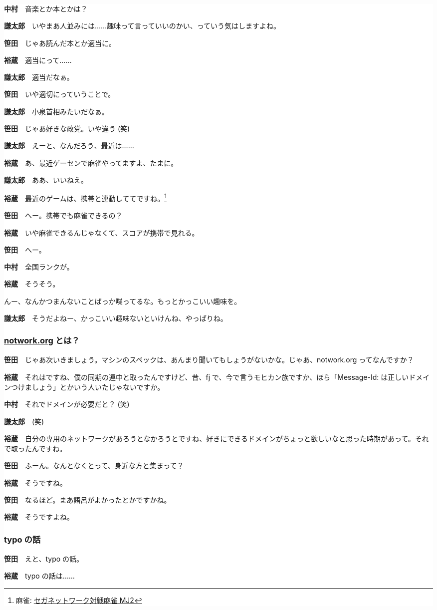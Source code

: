 __中村__　音楽とか本とかは？

__謙太郎__　いやまあ人並みには……趣味って言っていいのかい、っていう気はしますよね。

__笹田__　じゃあ読んだ本とか適当に。

__裕蔵__　適当にって……

__謙太郎__　適当だなぁ。

__笹田__　いや適切にっていうことで。

__謙太郎__　小泉首相みたいだなぁ。

__笹田__　じゃあ好きな政党。いや違う (笑)

__謙太郎__　えーと、なんだろう、最近は……

__裕蔵__　あ、最近ゲーセンで麻雀やってますよ、たまに。

__謙太郎__　ああ、いいねえ。

__裕蔵__　最近のゲームは、携帯と連動しててですね。[^9]

__笹田__　へー。携帯でも麻雀できるの？

__裕蔵__　いや麻雀できるんじゃなくて、スコアが携帯で見れる。

__笹田__　へー。

__中村__　全国ランクが。

__裕蔵__　そうそう。

んー、なんかつまんないことばっか喋ってるな。もっとかっこいい趣味を。

__謙太郎__　そうだよねー、かっこいい趣味ないといけんね、やっぱりね。

### [notwork.org](http://www.notwork.org/) とは？

__笹田__　じゃあ次いきましょう。マシンのスペックは、あんまり聞いてもしょうがないかな。じゃあ、notwork.org ってなんですか？

__裕蔵__　それはですね、僕の同期の連中と取ったんですけど、昔、fj で、今で言うモヒカン族ですか、ほら「Message-Id: は正しいドメインつけましょう」とかいう人いたじゃないですか。

__中村__　それでドメインが必要だと？ (笑)

__謙太郎__　(笑)

__裕蔵__　自分の専用のネットワークがあろうとなかろうとですね、好きにできるドメインがちょっと欲しいなと思った時期があって。それで取ったんですね。

__笹田__　ふーん。なんとなくとって、身近な方と集まって？

__裕蔵__　そうですね。

__笹田__　なるほど。まあ語呂がよかったとかですかね。

__裕蔵__　そうですよね。

### typo の話

__笹田__　えと、typo の話。

__裕蔵__　typo の話は……


[^1]: 20Q: [[http://www.itmedia.co.jp/news/articles/0511/25/news038.html]]
[^2]: Minsky: 1927 - 存命。著書 "Perceptrons" などで著名な人工知能研究の第一人者
[^3]: 力学系: 結局、力学系ってなんだったんでしょうね
[^4]: LL: [Lightweight Language Day and Night (LLDN)](http://ll.jus.or.jp/2005/)
[^5]: 羽のロゴ: LLDN のロゴ
[^6]: NaCl さん: 裕蔵さんはネットワーク応用技術研究所の東京支社勤務
[^7]: 以前のインタビュー: 第 1 回〜第 3 回を参照。また「[[0001-NaClReport]]」なども
[^8]: 生越さん: [生越昌己さん](http://www.nurs.or.jp/~ogochan/exdoc.cgi?view&oid=index.ddoc)
[^9]: 麻雀: [セガネットワーク対戦麻雀 MJ2](http://www.sega-mj.com/)
[^10]: jus: [日本UNIXユーザ会](http://www.jus.or.jp/)
[^11]: イギリス: David Alan Blackは http://www.brayden.org/twiki/bin/view/Software/RubyNotes から http://pirate.shu.edu/~blackdav/ に辿るとニュージャージーのSeton Hall University http://www.shu.edu/visiting/index.cfm に居たようです。合ってる？
[^12]: DHH: David Heinemeier Hansson。Rails の人
[^13]: USAGI(UniverSAl playGround for Ipv6) Project: http://www.linux-ipv6.org/